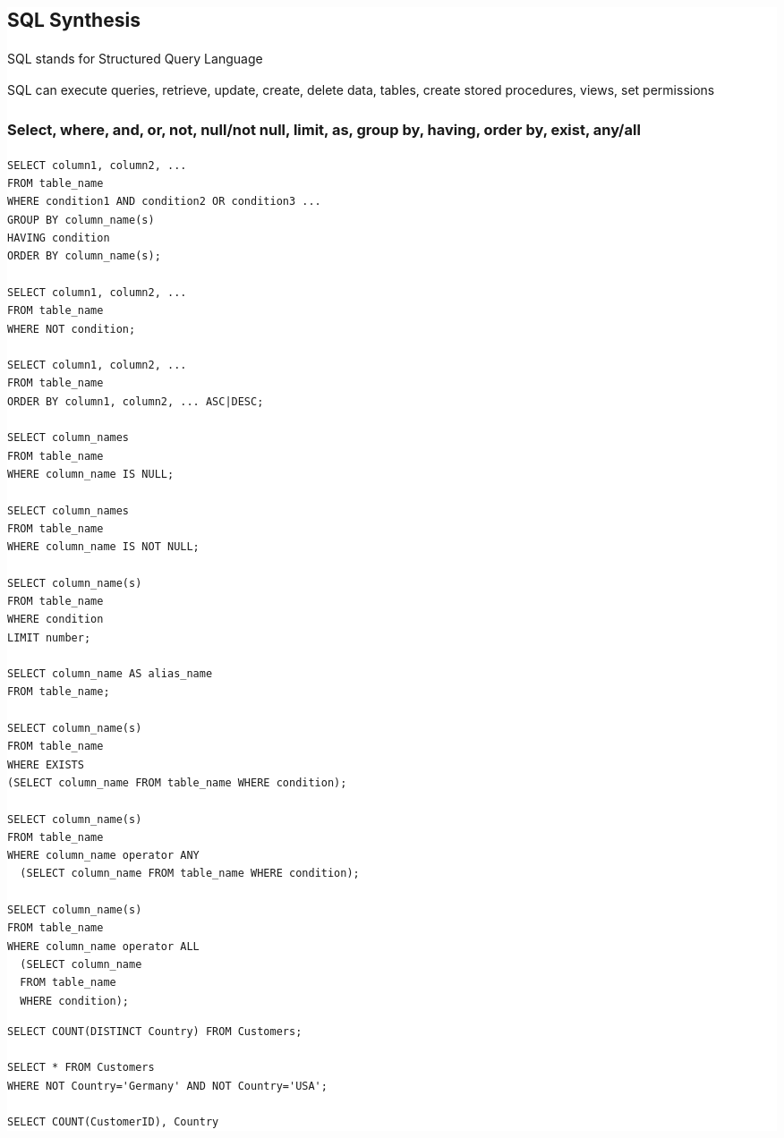 ## SQL Synthesis
SQL stands for Structured Query Language

SQL can execute queries, retrieve, update, create, delete data, tables, create stored procedures, views, set permissions
### Select, where, and, or, not, null/not null, limit, as, group by, having, order by, exist, any/all
```roomsql
SELECT column1, column2, ...
FROM table_name
WHERE condition1 AND condition2 OR condition3 ...
GROUP BY column_name(s)
HAVING condition
ORDER BY column_name(s);

SELECT column1, column2, ...
FROM table_name
WHERE NOT condition;

SELECT column1, column2, ...
FROM table_name
ORDER BY column1, column2, ... ASC|DESC;

SELECT column_names
FROM table_name
WHERE column_name IS NULL;

SELECT column_names
FROM table_name
WHERE column_name IS NOT NULL;

SELECT column_name(s)
FROM table_name
WHERE condition
LIMIT number;

SELECT column_name AS alias_name
FROM table_name;

SELECT column_name(s)
FROM table_name
WHERE EXISTS
(SELECT column_name FROM table_name WHERE condition);

SELECT column_name(s)
FROM table_name
WHERE column_name operator ANY
  (SELECT column_name FROM table_name WHERE condition);
  
SELECT column_name(s)
FROM table_name
WHERE column_name operator ALL
  (SELECT column_name
  FROM table_name
  WHERE condition);
```
```roomsql
SELECT COUNT(DISTINCT Country) FROM Customers;

SELECT * FROM Customers
WHERE NOT Country='Germany' AND NOT Country='USA';

SELECT COUNT(CustomerID), Country
```